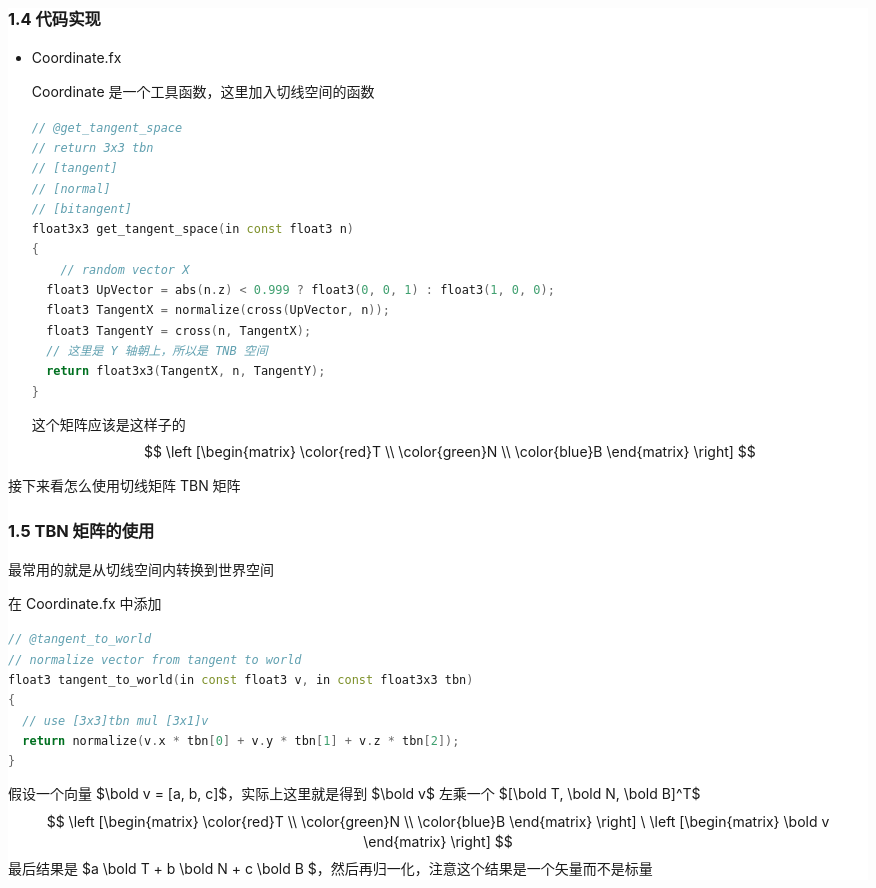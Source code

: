 
### 1.4 代码实现

- Coordinate.fx 

    Coordinate 是一个工具函数，这里加入切线空间的函数

    ```c++
    // @get_tangent_space
    // return 3x3 tbn
    // [tangent]
    // [normal]
    // [bitangent]
    float3x3 get_tangent_space(in const float3 n)
    {
    	// random vector X
      float3 UpVector = abs(n.z) < 0.999 ? float3(0, 0, 1) : float3(1, 0, 0);
      float3 TangentX = normalize(cross(UpVector, n));
      float3 TangentY = cross(n, TangentX);
      // 这里是 Y 轴朝上，所以是 TNB 空间
      return float3x3(TangentX, n, TangentY);
    }
    ```

    这个矩阵应该是这样子的
    $$
    \left [\begin{matrix}
    \color{red}T \\ \color{green}N \\ \color{blue}B  
    \end{matrix}
    \right]
    $$

接下来看怎么使用切线矩阵 TBN 矩阵



### 1.5 TBN 矩阵的使用

最常用的就是从切线空间内转换到世界空间

在 Coordinate.fx 中添加

```c++
// @tangent_to_world
// normalize vector from tangent to world
float3 tangent_to_world(in const float3 v, in const float3x3 tbn)
{
  // use [3x3]tbn mul [3x1]v
  return normalize(v.x * tbn[0] + v.y * tbn[1] + v.z * tbn[2]);
}
```

假设一个向量 $\bold v = [a, b, c]$，实际上这里就是得到 $\bold v$ 左乘一个 $[\bold T, \bold N, \bold B]^T$
$$
\left [\begin{matrix}
\color{red}T \\ \color{green}N \\ \color{blue}B  
\end{matrix}
\right] \
\left [\begin{matrix}
\bold v
\end{matrix}
\right]
$$
最后结果是 $a \bold T + b \bold N + c \bold B $，然后再归一化，注意这个结果是一个矢量而不是标量
